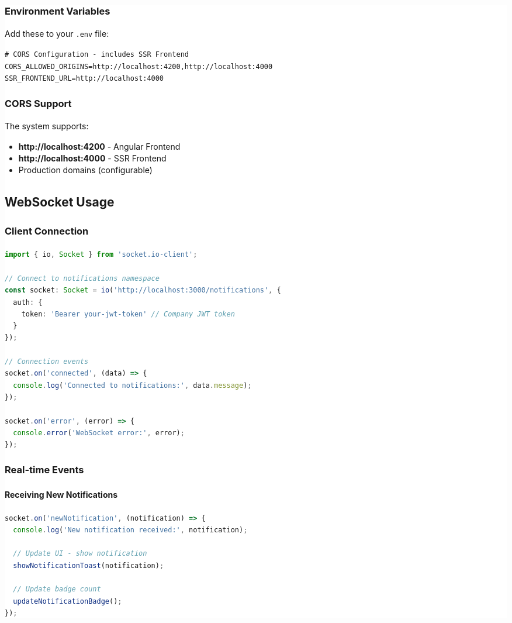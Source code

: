 ### Environment Variables

Add these to your `.env` file:

```env
# CORS Configuration - includes SSR Frontend
CORS_ALLOWED_ORIGINS=http://localhost:4200,http://localhost:4000
SSR_FRONTEND_URL=http://localhost:4000
```

### CORS Support

The system supports:
- **http://localhost:4200** - Angular Frontend
- **http://localhost:4000** - SSR Frontend
- Production domains (configurable)

## WebSocket Usage

### Client Connection

```typescript
import { io, Socket } from 'socket.io-client';

// Connect to notifications namespace
const socket: Socket = io('http://localhost:3000/notifications', {
  auth: {
    token: 'Bearer your-jwt-token' // Company JWT token
  }
});

// Connection events
socket.on('connected', (data) => {
  console.log('Connected to notifications:', data.message);
});

socket.on('error', (error) => {
  console.error('WebSocket error:', error);
});
```

### Real-time Events

#### Receiving New Notifications

```typescript
socket.on('newNotification', (notification) => {
  console.log('New notification received:', notification);
  
  // Update UI - show notification
  showNotificationToast(notification);
  
  // Update badge count
  updateNotificationBadge();
});
```
